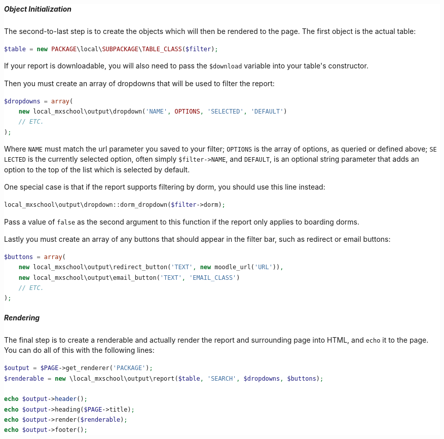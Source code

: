 ##### Object Initialization

The second-to-last step is to create the objects which will then be rendered to the page. The first object is the actual table:

```PHP
$table = new PACKAGE\local\SUBPACKAGE\TABLE_CLASS($filter);
```

If your report is downloadable, you will also need to pass the `$download` variable into your table's constructor.

Then you must create an array of dropdowns that will be used to filter the report:

```PHP
$dropdowns = array(
    new local_mxschool\output\dropdown('NAME', OPTIONS, 'SELECTED', 'DEFAULT')
    // ETC.
);
```

Where `NAME` must match the url parameter you saved to your filter; `OPTIONS` is the array of options, as queried or defined above; `SELECTED` is the currently selected option, often simply `$filter->NAME`, and `DEFAULT`, is an optional string parameter that adds an option to the top of the list which is selected by default.

One special case is that if the report supports filtering by dorm, you should use this line instead:

```PHP
local_mxschool\output\dropdown::dorm_dropdown($filter->dorm);
```

Pass a value of `false` as the second argument to this function if the report only applies to boarding dorms.

Lastly you must create an array of any buttons that should appear in the filter bar, such as redirect or email buttons:

```PHP
$buttons = array(
    new local_mxschool\output\redirect_button('TEXT', new moodle_url('URL')),
    new local_mxschool\output\email_button('TEXT', 'EMAIL_CLASS')
    // ETC.
);
```

##### Rendering

The final step is to create a renderable and actually render the report and surrounding page into HTML, and `echo` it to the page. You can do all of this with the following lines:

```PHP
$output = $PAGE->get_renderer('PACKAGE');
$renderable = new \local_mxschool\output\report($table, 'SEARCH', $dropdowns, $buttons);

echo $output->header();
echo $output->heading($PAGE->title);
echo $output->render($renderable);
echo $output->footer();
```
